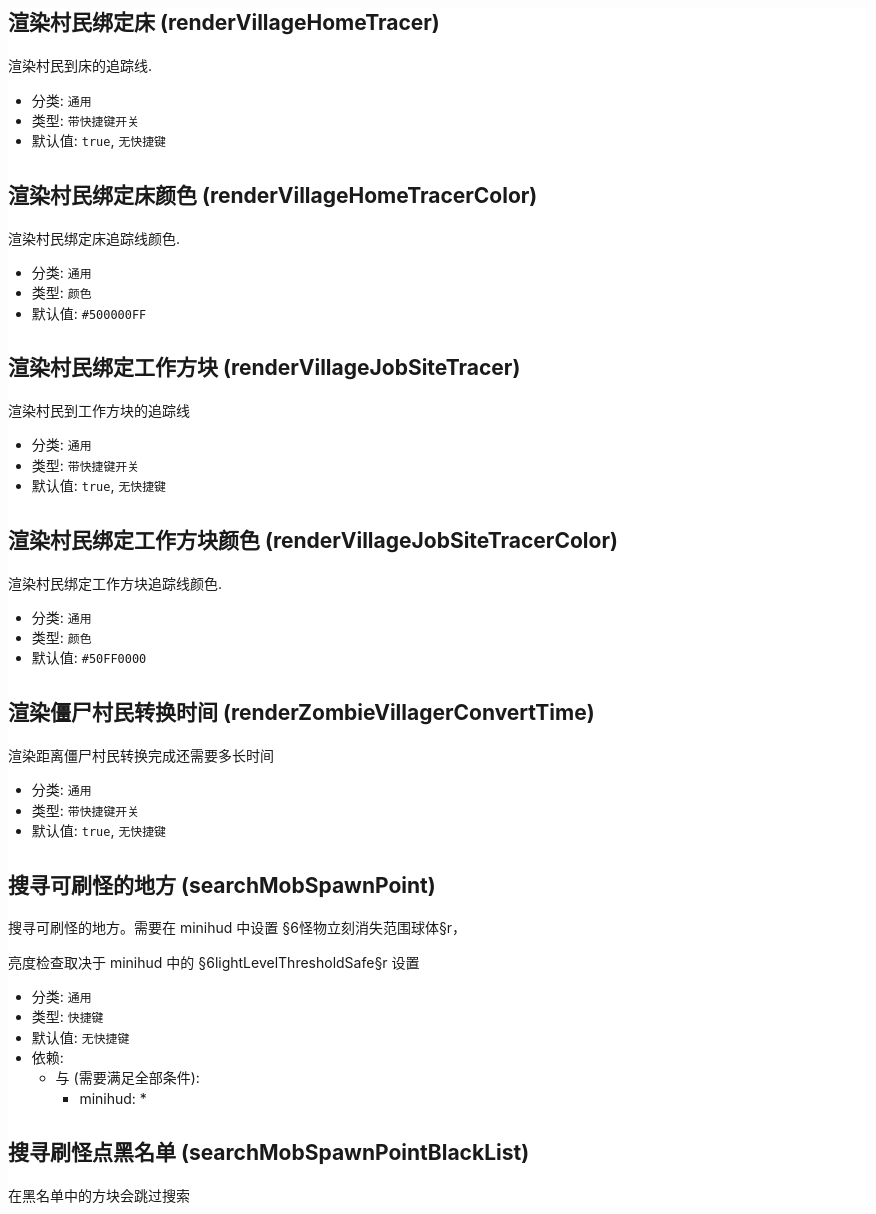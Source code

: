 ## 渲染村民绑定床 (renderVillageHomeTracer)
渲染村民到床的追踪线.

- 分类: `通用`
- 类型: `带快捷键开关`
- 默认值: `true`, `无快捷键`

## 渲染村民绑定床颜色 (renderVillageHomeTracerColor)
渲染村民绑定床追踪线颜色.

- 分类: `通用`
- 类型: `颜色`
- 默认值: `#500000FF`

## 渲染村民绑定工作方块 (renderVillageJobSiteTracer)
渲染村民到工作方块的追踪线

- 分类: `通用`
- 类型: `带快捷键开关`
- 默认值: `true`, `无快捷键`

## 渲染村民绑定工作方块颜色 (renderVillageJobSiteTracerColor)
渲染村民绑定工作方块追踪线颜色.

- 分类: `通用`
- 类型: `颜色`
- 默认值: `#50FF0000`

## 渲染僵尸村民转换时间 (renderZombieVillagerConvertTime)
渲染距离僵尸村民转换完成还需要多长时间

- 分类: `通用`
- 类型: `带快捷键开关`
- 默认值: `true`, `无快捷键`

## 搜寻可刷怪的地方 (searchMobSpawnPoint)
搜寻可刷怪的地方。需要在 minihud 中设置 §6怪物立刻消失范围球体§r，

亮度检查取决于 minihud 中的 §6lightLevelThresholdSafe§r 设置

- 分类: `通用`
- 类型: `快捷键`
- 默认值: `无快捷键`
- 依赖:
  - 与 (需要满足全部条件):
    - minihud: *

## 搜寻刷怪点黑名单 (searchMobSpawnPointBlackList)
在黑名单中的方块会跳过搜索
